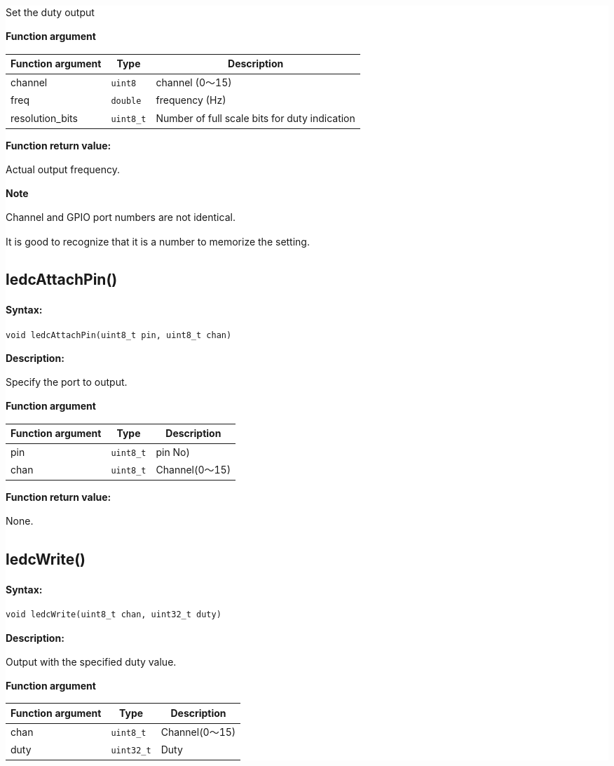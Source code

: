 Set the duty output

**Function argument**
	
| Function argument |Type |Description |
| --- | --- | --- |
| channel | <code>uint8</code> |channel (0～15) |
| freq | <code>double</code> |frequency (Hz) |
| resolution_bits | <code>uint8_t</code> |Number of full scale bits for duty indication |

**Function return value:**

Actual output frequency.

**Note**

Channel and GPIO port numbers are not identical.

It is good to recognize that it is a number to memorize the setting.



## ledcAttachPin()

**Syntax:**

`void ledcAttachPin(uint8_t pin, uint8_t chan)`

**Description:**

Specify the port to output.

**Function argument**
	
| Function argument |Type |Description |
| --- | --- | --- |
| pin | <code>uint8_t</code> |pin No) |
| chan | <code>uint8_t</code> |Channel(0～15) |

**Function return value:**

None.

## ledcWrite()

**Syntax:**

`void ledcWrite(uint8_t chan, uint32_t duty)`

**Description:**

Output with the specified duty value.

**Function argument**
	
| Function argument |Type |Description |
| --- | --- | --- |
| chan | <code>uint8_t</code> |Channel(0～15) |
| duty | <code>uint32_t</code> |Duty |
